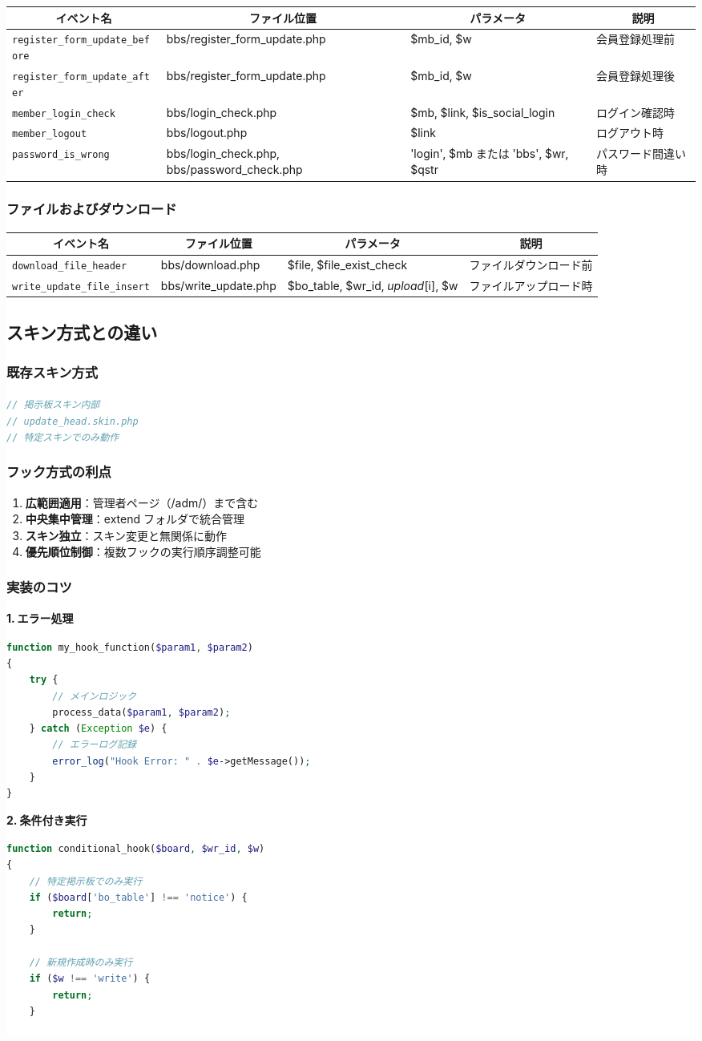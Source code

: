 | イベント名 | ファイル位置 | パラメータ | 説明 |
|-----------|-------------|-----------|------|
| `register_form_update_before` | bbs/register_form_update.php | $mb_id, $w | 会員登録処理前 |
| `register_form_update_after` | bbs/register_form_update.php | $mb_id, $w | 会員登録処理後 |
| `member_login_check` | bbs/login_check.php | $mb, $link, $is_social_login | ログイン確認時 |
| `member_logout` | bbs/logout.php | $link | ログアウト時 |
| `password_is_wrong` | bbs/login_check.php, bbs/password_check.php | 'login', $mb または 'bbs', $wr, $qstr | パスワード間違い時 |

### ファイルおよびダウンロード

| イベント名 | ファイル位置 | パラメータ | 説明 |
|-----------|-------------|-----------|------|
| `download_file_header` | bbs/download.php | $file, $file_exist_check | ファイルダウンロード前 |
| `write_update_file_insert` | bbs/write_update.php | $bo_table, $wr_id, $upload[$i], $w | ファイルアップロード時 |

## スキン方式との違い

### 既存スキン方式
```php
// 掲示板スキン内部
// update_head.skin.php
// 特定スキンでのみ動作
```

### フック方式の利点
1. **広範囲適用**：管理者ページ（/adm/）まで含む
2. **中央集中管理**：extend フォルダで統合管理
3. **スキン独立**：スキン変更と無関係に動作
4. **優先順位制御**：複数フックの実行順序調整可能

### 実装のコツ

**1. エラー処理**
```php
function my_hook_function($param1, $param2)
{
    try {
        // メインロジック
        process_data($param1, $param2);
    } catch (Exception $e) {
        // エラーログ記録
        error_log("Hook Error: " . $e->getMessage());
    }
}
```

**2. 条件付き実行**
```php
function conditional_hook($board, $wr_id, $w)
{
    // 特定掲示板でのみ実行
    if ($board['bo_table'] !== 'notice') {
        return;
    }
    
    // 新規作成時のみ実行
    if ($w !== 'write') {
        return;
    }
    
```
